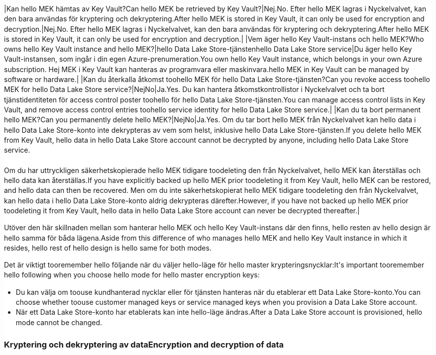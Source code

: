|<span data-ttu-id="94f10-149">Kan hello MEK hämtas av Key Vault?</span><span class="sxs-lookup"><span data-stu-id="94f10-149">Can hello MEK be retrieved by Key Vault?</span></span>|<span data-ttu-id="94f10-150">Nej.</span><span class="sxs-lookup"><span data-stu-id="94f10-150">No.</span></span> <span data-ttu-id="94f10-151">Efter hello MEK lagras i Nyckelvalvet, kan den bara användas för kryptering och dekryptering.</span><span class="sxs-lookup"><span data-stu-id="94f10-151">After hello MEK is stored in Key Vault, it can only be used for encryption and decryption.</span></span>|<span data-ttu-id="94f10-152">Nej.</span><span class="sxs-lookup"><span data-stu-id="94f10-152">No.</span></span> <span data-ttu-id="94f10-153">Efter hello MEK lagras i Nyckelvalvet, kan den bara användas för kryptering och dekryptering.</span><span class="sxs-lookup"><span data-stu-id="94f10-153">After hello MEK is stored in Key Vault, it can only be used for encryption and decryption.</span></span>|
|<span data-ttu-id="94f10-154">Vem äger hello Key Vault-instans och hello MEK?</span><span class="sxs-lookup"><span data-stu-id="94f10-154">Who owns hello Key Vault instance and hello MEK?</span></span>|<span data-ttu-id="94f10-155">hello Data Lake Store-tjänsten</span><span class="sxs-lookup"><span data-stu-id="94f10-155">hello Data Lake Store service</span></span>|<span data-ttu-id="94f10-156">Du äger hello Key Vault-instansen, som ingår i din egen Azure-prenumeration.</span><span class="sxs-lookup"><span data-stu-id="94f10-156">You own hello Key Vault instance, which belongs in your own Azure subscription.</span></span> <span data-ttu-id="94f10-157">Hej MEK i Key Vault kan hanteras av programvara eller maskinvara.</span><span class="sxs-lookup"><span data-stu-id="94f10-157">hello MEK in Key Vault can be managed by software or hardware.</span></span>|
|<span data-ttu-id="94f10-158">Kan du återkalla åtkomst toohello MEK för hello Data Lake Store-tjänsten?</span><span class="sxs-lookup"><span data-stu-id="94f10-158">Can you revoke access toohello MEK for hello Data Lake Store service?</span></span>|<span data-ttu-id="94f10-159">Nej</span><span class="sxs-lookup"><span data-stu-id="94f10-159">No</span></span>|<span data-ttu-id="94f10-160">Ja.</span><span class="sxs-lookup"><span data-stu-id="94f10-160">Yes.</span></span> <span data-ttu-id="94f10-161">Du kan hantera åtkomstkontrollistor i Nyckelvalvet och ta bort tjänstidentiteten för access control poster toohello för hello Data Lake Store-tjänsten.</span><span class="sxs-lookup"><span data-stu-id="94f10-161">You can manage access control lists in Key Vault, and remove access control entries toohello service identity for hello Data Lake Store service.</span></span>|
|<span data-ttu-id="94f10-162">Kan du ta bort permanent hello MEK?</span><span class="sxs-lookup"><span data-stu-id="94f10-162">Can you permanently delete hello MEK?</span></span>|<span data-ttu-id="94f10-163">Nej</span><span class="sxs-lookup"><span data-stu-id="94f10-163">No</span></span>|<span data-ttu-id="94f10-164">Ja.</span><span class="sxs-lookup"><span data-stu-id="94f10-164">Yes.</span></span> <span data-ttu-id="94f10-165">Om du tar bort hello MEK från Nyckelvalvet kan hello data i hello Data Lake Store-konto inte dekrypteras av vem som helst, inklusive hello Data Lake Store-tjänsten.</span><span class="sxs-lookup"><span data-stu-id="94f10-165">If you delete hello MEK from Key Vault, hello data in hello Data Lake Store account cannot be decrypted by anyone, including hello Data Lake Store service.</span></span> <br><br> <span data-ttu-id="94f10-166">Om du har uttryckligen säkerhetskopierade hello MEK tidigare toodeleting den från Nyckelvalvet, hello MEK kan återställas och hello data kan återställas.</span><span class="sxs-lookup"><span data-stu-id="94f10-166">If you have explicitly backed up hello MEK prior toodeleting it from Key Vault, hello MEK can be restored, and hello data can then be recovered.</span></span> <span data-ttu-id="94f10-167">Men om du inte säkerhetskopierat hello MEK tidigare toodeleting den från Nyckelvalvet, kan hello data i hello Data Lake Store-konto aldrig dekrypteras därefter.</span><span class="sxs-lookup"><span data-stu-id="94f10-167">However, if you have not backed up hello MEK prior toodeleting it from Key Vault, hello data in hello Data Lake Store account can never be decrypted thereafter.</span></span>|


<span data-ttu-id="94f10-168">Utöver den här skillnaden mellan som hanterar hello MEK och hello Key Vault-instans där den finns, hello resten av hello design är hello samma för båda lägena.</span><span class="sxs-lookup"><span data-stu-id="94f10-168">Aside from this difference of who manages hello MEK and hello Key Vault instance in which it resides, hello rest of hello design is hello same for both modes.</span></span>

<span data-ttu-id="94f10-169">Det är viktigt tooremember hello följande när du väljer hello-läge för hello master krypteringsnycklar:</span><span class="sxs-lookup"><span data-stu-id="94f10-169">It's important tooremember hello following when you choose hello mode for hello master encryption keys:</span></span>

*   <span data-ttu-id="94f10-170">Du kan välja om toouse kundhanterad nycklar eller för tjänsten hanteras när du etablerar ett Data Lake Store-konto.</span><span class="sxs-lookup"><span data-stu-id="94f10-170">You can choose whether toouse customer managed keys or service managed keys when you provision a Data Lake Store account.</span></span>
*   <span data-ttu-id="94f10-171">När ett Data Lake Store-konto har etablerats kan inte hello-läge ändras.</span><span class="sxs-lookup"><span data-stu-id="94f10-171">After a Data Lake Store account is provisioned, hello mode cannot be changed.</span></span>

### <a name="encryption-and-decryption-of-data"></a><span data-ttu-id="94f10-172">Kryptering och dekryptering av data</span><span class="sxs-lookup"><span data-stu-id="94f10-172">Encryption and decryption of data</span></span>
